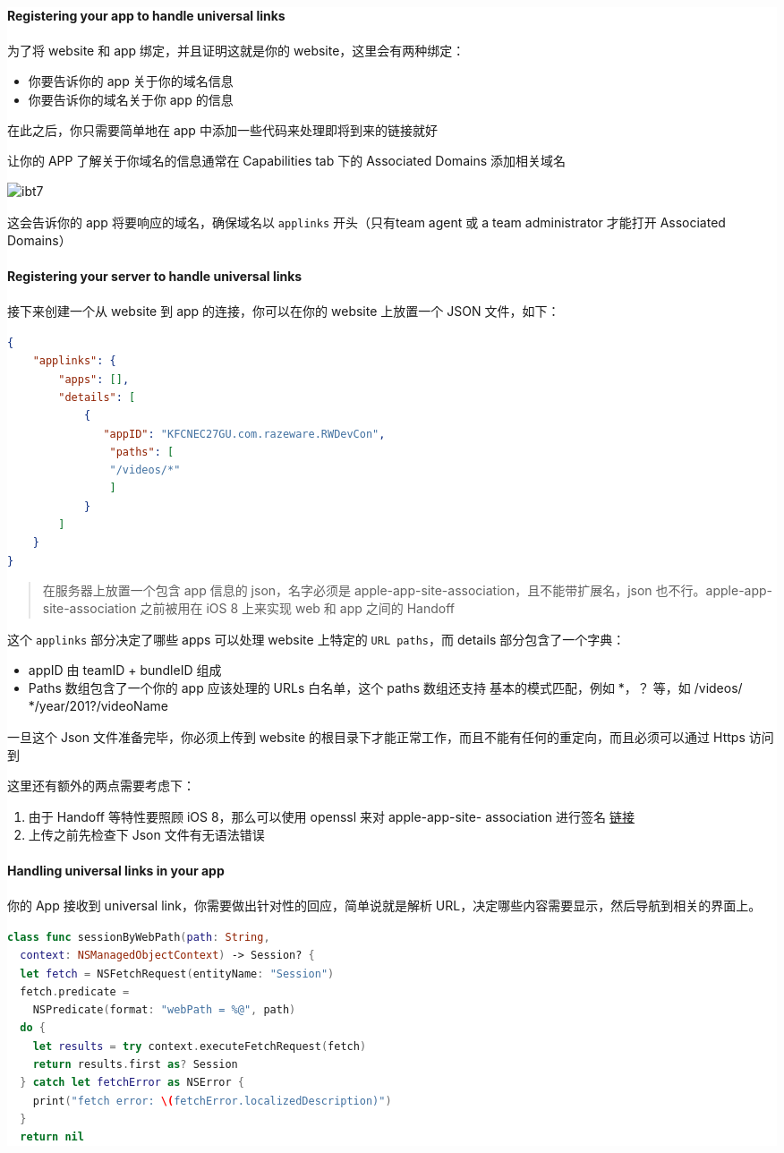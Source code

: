 #### Registering your app to handle universal links

为了将 website 和 app 绑定，并且证明这就是你的 website，这里会有两种绑定：

+ 你要告诉你的 app 关于你的域名信息
+ 你要告诉你的域名关于你 app 的信息

在此之后，你只需要简单地在 app 中添加一些代码来处理即将到来的链接就好

让你的 APP 了解关于你域名的信息通常在 Capabilities tab 下的 Associated Domains 添加相关域名

![ibt7](_resources/ibt7.jpg)

这会告诉你的 app 将要响应的域名，确保域名以 `applinks` 开头（只有team agent 或 a team administrator 才能打开 Associated Domains）

#### Registering your server to handle universal links

接下来创建一个从 website 到 app 的连接，你可以在你的 website 上放置一个 JSON 文件，如下：

```json
{
    "applinks": {
        "apps": [],
        "details": [
            {
               "appID": "KFCNEC27GU.com.razeware.RWDevCon",
                "paths": [
                "/videos/*"
                ]
            }
        ]
    }
}
```

> 在服务器上放置一个包含 app 信息的 json，名字必须是 apple-app-site-association，且不能带扩展名，json 也不行。apple-app-site-association 之前被用在 iOS 8 上来实现 web 和 app 之间的 Handoff

这个 `applinks` 部分决定了哪些 apps 可以处理 website 上特定的 `URL paths`，而 details 部分包含了一个字典：

+ appID 由 teamID + bundleID 组成
+ Paths 数组包含了一个你的 app 应该处理的 URLs 白名单，这个 paths 数组还支持 基本的模式匹配，例如 *，？ 等，如 /videos/ */year/201?/videoName

一旦这个 Json 文件准备完毕，你必须上传到 website 的根目录下才能正常工作，而且不能有任何的重定向，而且必须可以通过 Https 访问到

这里还有额外的两点需要考虑下：

1. 由于 Handoff 等特性要照顾 iOS 8，那么可以使用 openssl 来对 apple-app-site- association 进行签名 [链接](https://developer.apple.com/library/ios/documentation/UserExperience/Conceptual/Handoff/AdoptingHandoff/AdoptingHandoff.html)
2. 上传之前先检查下 Json 文件有无语法错误

#### Handling universal links in your app

你的 App 接收到 universal link，你需要做出针对性的回应，简单说就是解析 URL，决定哪些内容需要显示，然后导航到相关的界面上。

```swift
class func sessionByWebPath(path: String,
  context: NSManagedObjectContext) -> Session? {
  let fetch = NSFetchRequest(entityName: "Session")
  fetch.predicate =
    NSPredicate(format: "webPath = %@", path)
  do {
    let results = try context.executeFetchRequest(fetch)
    return results.first as? Session
  } catch let fetchError as NSError {
    print("fetch error: \(fetchError.localizedDescription)")
  }
  return nil
```